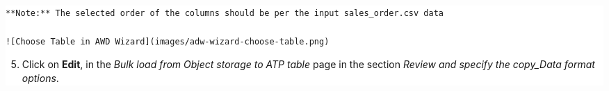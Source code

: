     **Note:** The selected order of the columns should be per the input sales_order.csv data

    ![Choose Table in AWD Wizard](images/adw-wizard-choose-table.png)

5. Click on **Edit**, in the *Bulk load from Object storage to ATP table* page in the section *Review and specify the copy_Data format options*.
